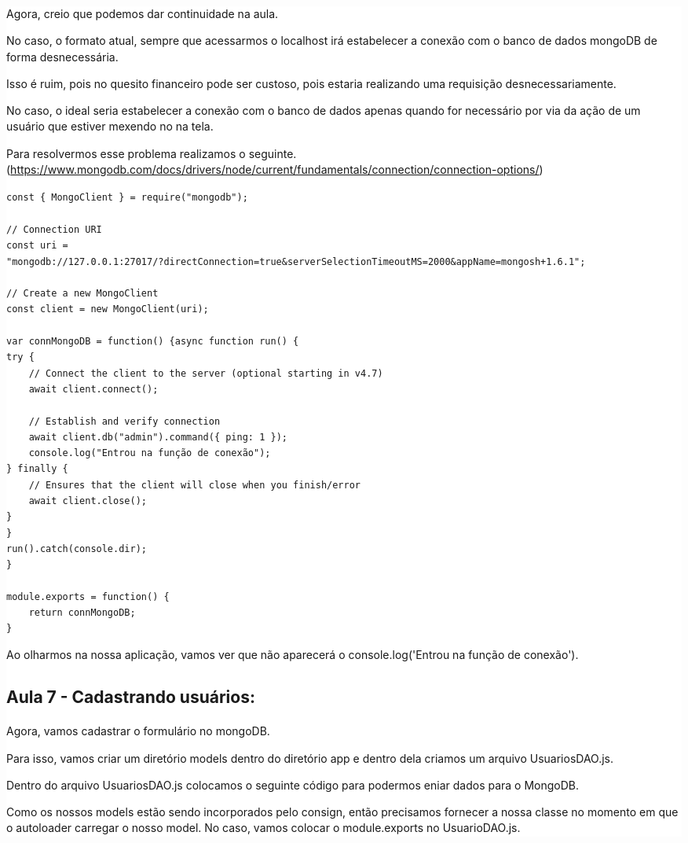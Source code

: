 Agora, creio que podemos dar continuidade na aula.

No caso, o formato atual, sempre que acessarmos o localhost irá estabelecer a conexão com o banco de dados mongoDB de forma desnecessária.

Isso é ruim, pois no quesito financeiro pode ser custoso, pois estaria realizando uma requisição desnecessariamente.

No caso, o ideal seria estabelecer a conexão com o banco de dados apenas quando for necessário por via da ação de um usuário que estiver mexendo no na tela.

Para resolvermos esse problema realizamos o seguinte. (https://www.mongodb.com/docs/drivers/node/current/fundamentals/connection/connection-options/)

    const { MongoClient } = require("mongodb");

    // Connection URI
    const uri =
    "mongodb://127.0.0.1:27017/?directConnection=true&serverSelectionTimeoutMS=2000&appName=mongosh+1.6.1";

    // Create a new MongoClient
    const client = new MongoClient(uri);

    var connMongoDB = function() {async function run() {
    try {
        // Connect the client to the server (optional starting in v4.7)
        await client.connect();

        // Establish and verify connection
        await client.db("admin").command({ ping: 1 });
        console.log("Entrou na função de conexão");
    } finally {
        // Ensures that the client will close when you finish/error
        await client.close();
    }
    }
    run().catch(console.dir);
    }

    module.exports = function() {
        return connMongoDB;
    }

Ao olharmos na nossa aplicação, vamos ver que não aparecerá o console.log('Entrou na função de conexão').

## Aula 7 - Cadastrando usuários:
Agora, vamos cadastrar o formulário no mongoDB.

Para isso, vamos criar um diretório models dentro do diretório app e dentro dela criamos um arquivo UsuariosDAO.js.

Dentro do arquivo UsuariosDAO.js colocamos o seguinte código para podermos eniar dados para o MongoDB.

Como os nossos models estão sendo incorporados pelo consign, então precisamos fornecer a nossa classe no momento em que o autoloader carregar o nosso model. No caso, vamos colocar o module.exports no UsuarioDAO.js.
